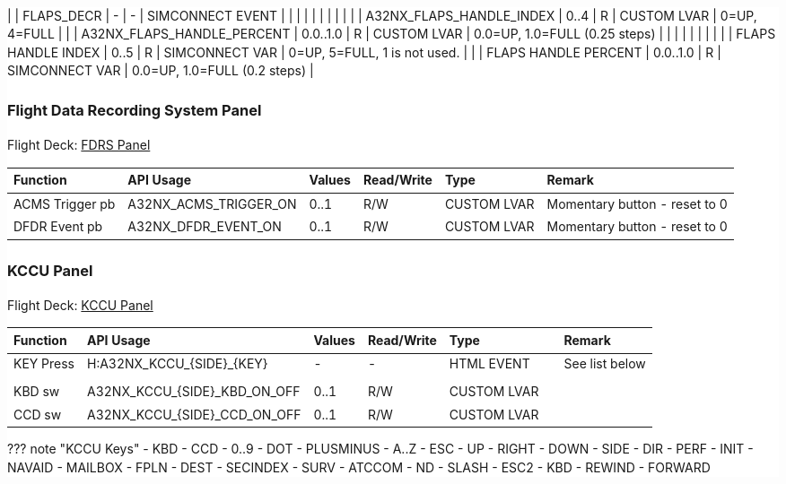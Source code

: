 |            | FLAPS_DECR                 | -        | -          | SIMCONNECT EVENT |                               |
|            |                            |          |            |                  |                               |
|            | A32NX_FLAPS_HANDLE_INDEX   | 0..4     | R          | CUSTOM LVAR      | 0=UP, 4=FULL                  |
|            | A32NX_FLAPS_HANDLE_PERCENT | 0.0..1.0 | R          | CUSTOM LVAR      | 0.0=UP, 1.0=FULL (0.25 steps) |
|            |                            |          |            |                  |                               |
|            | FLAPS HANDLE INDEX         | 0..5     | R          | SIMCONNECT VAR   | 0=UP, 5=FULL, 1 is not used.  |
|            | FLAPS HANDLE PERCENT       | 0.0..1.0 | R          | SIMCONNECT VAR   | 0.0=UP, 1.0=FULL (0.2 steps)  |

### Flight Data Recording System Panel

Flight Deck: [FDRS Panel](../../../pilots-corner/a380x/a380x-briefing/flight-deck/pedestal/fdrs.md)

| Function        | API Usage             | Values | Read/Write | Type        | Remark                        |
|:----------------|:----------------------|:-------|:-----------|:------------|:------------------------------|
| ACMS Trigger pb | A32NX_ACMS_TRIGGER_ON | 0..1   | R/W        | CUSTOM LVAR | Momentary button - reset to 0 |
| DFDR Event pb   | A32NX_DFDR_EVENT_ON   | 0..1   | R/W        | CUSTOM LVAR | Momentary button - reset to 0 |

### KCCU Panel

Flight Deck: [KCCU Panel](../../../pilots-corner/a380x/a380x-briefing/flight-deck/pedestal/kccu.md)

| Function  | API Usage                    | Values | Read/Write | Type        |   | Remark         |
|:----------|:-----------------------------|:-------|:-----------|:------------|:--|:---------------|
| KEY Press | H:A32NX_KCCU_{SIDE}_{KEY}    | -      | -          | HTML EVENT  |   | See list below |
|           |                              |        |            |             |   |                |
| KBD sw    | A32NX_KCCU_{SIDE}_KBD_ON_OFF | 0..1   | R/W        | CUSTOM LVAR |   |                |
| CCD sw    | A32NX_KCCU_{SIDE}_CCD_ON_OFF | 0..1   | R/W        | CUSTOM LVAR |   |                |

??? note "KCCU Keys"
    - KBD
    - CCD
    - 0..9
    - DOT
    - PLUSMINUS
    - A..Z
    - ESC
    - UP
    - RIGHT
    - DOWN
    - SIDE
    - DIR
    - PERF
    - INIT
    - NAVAID
    - MAILBOX
    - FPLN
    - DEST
    - SECINDEX
    - SURV
    - ATCCOM
    - ND
    - SLASH
    - ESC2
    - KBD
    - REWIND
    - FORWARD